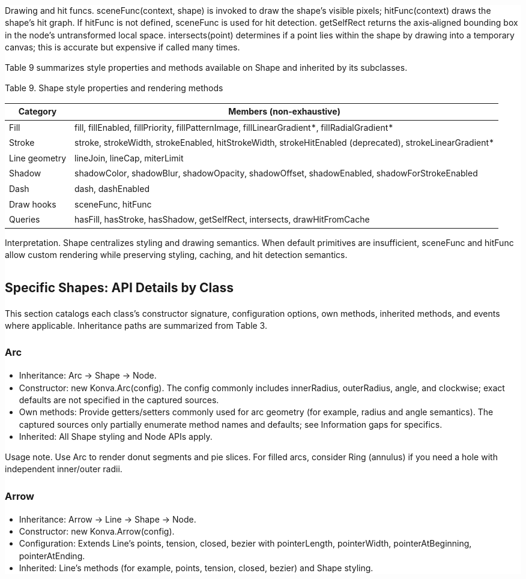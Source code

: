 Drawing and hit funcs. sceneFunc(context, shape) is invoked to draw the shape’s visible pixels; hitFunc(context) draws the shape’s hit graph. If hitFunc is not defined, sceneFunc is used for hit detection. getSelfRect returns the axis‑aligned bounding box in the node’s untransformed local space. intersects(point) determines if a point lies within the shape by drawing into a temporary canvas; this is accurate but expensive if called many times.

Table 9 summarizes style properties and methods available on Shape and inherited by its subclasses.

Table 9. Shape style properties and rendering methods

| Category            | Members (non‑exhaustive)                                                                                      |
|---------------------|---------------------------------------------------------------------------------------------------------------|
| Fill                | fill, fillEnabled, fillPriority, fillPatternImage, fillLinearGradient*, fillRadialGradient*                   |
| Stroke              | stroke, strokeWidth, strokeEnabled, hitStrokeWidth, strokeHitEnabled (deprecated), strokeLinearGradient*      |
| Line geometry       | lineJoin, lineCap, miterLimit                                                                                 |
| Shadow              | shadowColor, shadowBlur, shadowOpacity, shadowOffset, shadowEnabled, shadowForStrokeEnabled                   |
| Dash                | dash, dashEnabled                                                                                             |
| Draw hooks          | sceneFunc, hitFunc                                                                                            |
| Queries             | hasFill, hasStroke, hasShadow, getSelfRect, intersects, drawHitFromCache                                      |

Interpretation. Shape centralizes styling and drawing semantics. When default primitives are insufficient, sceneFunc and hitFunc allow custom rendering while preserving styling, caching, and hit detection semantics.



## Specific Shapes: API Details by Class

This section catalogs each class’s constructor signature, configuration options, own methods, inherited methods, and events where applicable. Inheritance paths are summarized from Table 3.

### Arc

- Inheritance: Arc → Shape → Node.
- Constructor: new Konva.Arc(config). The config commonly includes innerRadius, outerRadius, angle, and clockwise; exact defaults are not specified in the captured sources.
- Own methods: Provide getters/setters commonly used for arc geometry (for example, radius and angle semantics). The captured sources only partially enumerate method names and defaults; see Information gaps for specifics.
- Inherited: All Shape styling and Node APIs apply.

Usage note. Use Arc to render donut segments and pie slices. For filled arcs, consider Ring (annulus) if you need a hole with independent inner/outer radii.

### Arrow

- Inheritance: Arrow → Line → Shape → Node.
- Constructor: new Konva.Arrow(config).
- Configuration: Extends Line’s points, tension, closed, bezier with pointerLength, pointerWidth, pointerAtBeginning, pointerAtEnding.
- Inherited: Line’s methods (for example, points, tension, closed, bezier) and Shape styling.

